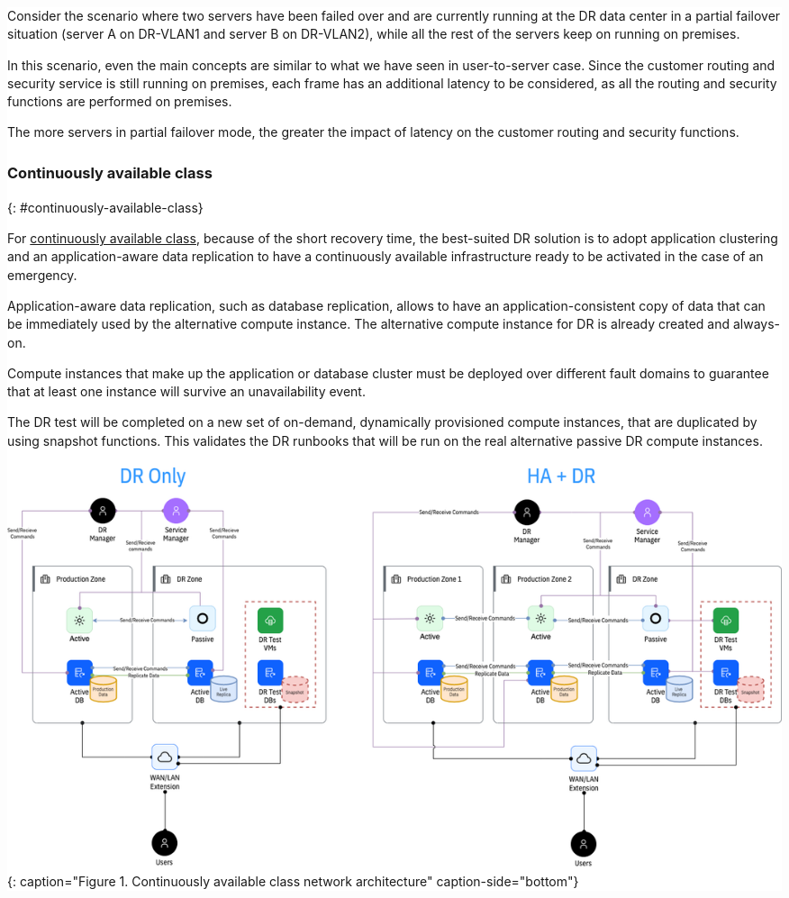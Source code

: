 Consider the scenario where two servers have been failed over and are currently running at the DR data center in a partial failover situation (server A on DR-VLAN1 and server B on DR-VLAN2), while all the rest of the servers keep on running on premises.

In this scenario, even the main concepts are similar to what we have seen in user-to-server case. Since the customer routing and security service is still running on premises, each frame has an additional latency to be considered, as all the routing and security functions are performed on premises.

The more servers in partial failover mode, the greater the impact of latency on the customer routing and security functions.

### Continuously available class
{: #continuously-available-class}

For [continuously available class](/docs/overview?topic=overview-understanding-dr#plan-objectives), because of the short recovery time, the best-suited DR solution is to adopt application clustering and an application-aware data replication to have a continuously available infrastructure ready to be activated in the case of an emergency.

Application-aware data replication, such as database replication, allows to have an application-consistent copy of data that can be immediately used by the alternative compute instance. The alternative compute instance for DR is already created and always-on.

Compute instances that make up the application or database cluster must be deployed over different fault domains to guarantee that at least one instance will survive an unavailability event.

The DR test will be completed on a new set of on-demand, dynamically provisioned compute instances, that are duplicated by using snapshot functions. This validates the DR runbooks that will be run on the real alternative passive DR compute instances.

![Continuously available class network architecture](images/BCDR-Architecture-Diagram-image12.png "Continuously available class network architecture"){: caption="Figure 1. Continuously available class network architecture" caption-side="bottom"}
